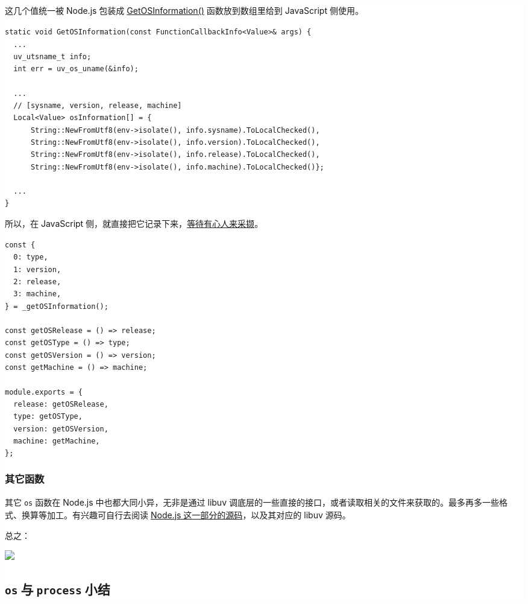 这几个值统一被 Node.js 包装成 [GetOSInformation()](https://github.com/nodejs/node/blob/v18.16.0/src/node_os.cc#L77-L98 "https://github.com/nodejs/node/blob/v18.16.0/src/node_os.cc#L77-L98") 函数放到数组里给到 JavaScript 侧使用。

    static void GetOSInformation(const FunctionCallbackInfo<Value>& args) {
      ...
      uv_utsname_t info;
      int err = uv_os_uname(&info);
    
      ...
      // [sysname, version, release, machine]
      Local<Value> osInformation[] = {
          String::NewFromUtf8(env->isolate(), info.sysname).ToLocalChecked(),
          String::NewFromUtf8(env->isolate(), info.version).ToLocalChecked(),
          String::NewFromUtf8(env->isolate(), info.release).ToLocalChecked(),
          String::NewFromUtf8(env->isolate(), info.machine).ToLocalChecked()};
    
      ...
    }
    

所以，在 JavaScript 侧，就直接把它记录下来，[等待有心人来采撷](https://github.com/nodejs/node/blob/v18.16.0/lib/os.js#L86-L101 "https://github.com/nodejs/node/blob/v18.16.0/lib/os.js#L86-L101")。

    const {
      0: type,
      1: version,
      2: release,
      3: machine,
    } = _getOSInformation();
    
    const getOSRelease = () => release;
    const getOSType = () => type;
    const getOSVersion = () => version;
    const getMachine = () => machine;
    
    module.exports = {
      release: getOSRelease,
      type: getOSType,
      version: getOSVersion,
      machine: getMachine,
    };
    

### 其它函数

其它 `os` 函数在 Node.js 中也都大同小异，无非是通过 libuv 调底层的一些直接的接口，或者读取相关的文件来获取的。最多再多一些格式、换算等加工。有兴趣可自行去阅读 [Node.js 这一部分的源码](https://github.com/nodejs/node/blob/v18.16.0/src/node_os.cc "https://github.com/nodejs/node/blob/v18.16.0/src/node_os.cc")，以及其对应的 libuv 源码。

总之：

![](https://p3-juejin.byteimg.com/tos-cn-i-k3u1fbpfcp/81b4717a04804473bcbe7e7ba7675d32~tplv-k3u1fbpfcp-jj-mark:1600:0:0:0:q75.image#?w=500&h=564&s=287198&e=png&b=121502)

`os` 与 `process` 小结
-------------------
